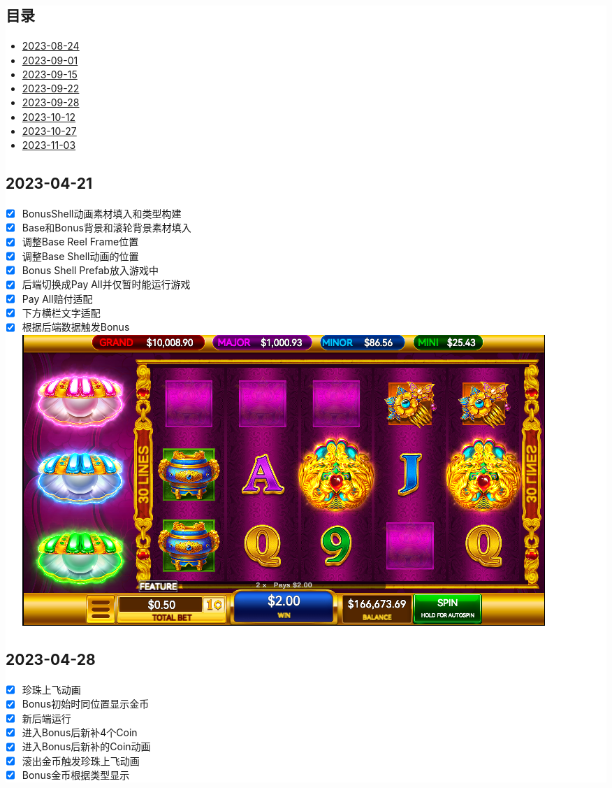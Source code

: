 
## 目录
- [2023-08-24](#2023-08-24)
- [2023-09-01](#2023-09-01)
- [2023-09-15](#2023-09-15)
- [2023-09-22](#2023-09-22)
- [2023-09-28](#2023-09-28)
- [2023-10-12](#2023-10-12)
- [2023-10-27](#2023-10-27)
- [2023-11-03](#2023-11-03)

## 2023-04-21
  - [x] BonusShell动画素材填入和类型构建
  - [x] Base和Bonus背景和滚轮背景素材填入
  - [x] 调整Base Reel Frame位置
  - [x] 调整Base Shell动画的位置
  - [x] Bonus Shell Prefab放入游戏中
  - [x] 后端切换成Pay All并仅暂时能运行游戏
  - [x] Pay All赔付适配     
  - [x] 下方横栏文字适配
  - [x] 根据后端数据触发Bonus      
  ![BaseGame](./img/BaseGame230421.png)

  ## 2023-04-28
  - [x] 珍珠上飞动画
  - [x] Bonus初始时同位置显示金币
  - [x] 新后端运行
  - [x] 进入Bonus后新补4个Coin
  - [x] 进入Bonus后新补的Coin动画
  - [x] 滚出金币触发珍珠上飞动画
  - [x] Bonus金币根据类型显示
